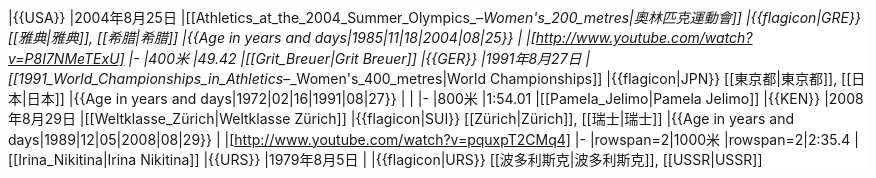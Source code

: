 |{{USA}}
|2004年8月25日
|[[Athletics_at_the_2004_Summer_Olympics_–_Women's_200_metres|奧林匹克運動會]]
|{{flagicon|GRE}} [[雅典|雅典]], [[希腊|希腊]]
|{{Age in years and days|1985|11|18|2004|08|25}}
|
|[http://www.youtube.com/watch?v=P8I7NMeTExU]
|-
|400米
|49.42
|[[Grit_Breuer|Grit Breuer]]
|{{GER}}
|1991年8月27日
|[[1991_World_Championships_in_Athletics_–_Women's_400_metres|World Championships]]
|{{flagicon|JPN}} [[東京都|東京都]], [[日本|日本]]
|{{Age in years and days|1972|02|16|1991|08|27}}
|
|
|- 
|800米
|1:54.01
|[[Pamela_Jelimo|Pamela Jelimo]]
|{{KEN}}
|2008年8月29日
|[[Weltklasse_Zürich|Weltklasse Zürich]]
|{{flagicon|SUI}} [[Zürich|Zürich]], [[瑞士|瑞士]]
|{{Age in years and days|1989|12|05|2008|08|29}}
|
|[http://www.youtube.com/watch?v=pquxpT2CMq4]
|-
|rowspan=2|1000米
|rowspan=2|2:35.4
|[[Irina_Nikitina|Irina Nikitina]]
|{{URS}}
|1979年8月5日
|
|{{flagicon|URS}} [[波多利斯克|波多利斯克]], [[USSR|USSR]]